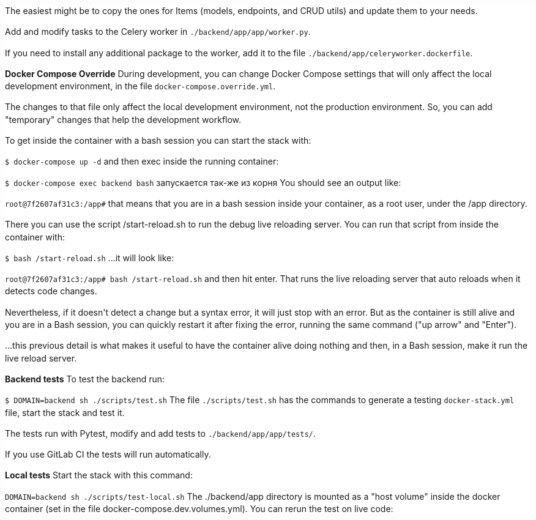 The easiest might be to copy the ones for Items (models, endpoints, and CRUD utils) and update them to your needs.

Add and modify tasks to the Celery worker in `./backend/app/app/worker.py`.

If you need to install any additional package to the worker, add it to the file `./backend/app/celeryworker.dockerfile`.

**Docker Compose Override**
During development, you can change Docker Compose settings that will only affect the local development environment, in the file `docker-compose.override.yml`.

The changes to that file only affect the local development environment, not the production environment. So, you can add "temporary" changes that help the development workflow.

To get inside the container with a bash session you can start the stack with:

`$ docker-compose up -d`
and then exec inside the running container:

`$ docker-compose exec backend bash` запускается так-же из корня
You should see an output like:

`root@7f2607af31c3:/app#`
that means that you are in a bash session inside your container, as a root user, under the /app directory.

There you can use the script /start-reload.sh to run the debug live reloading server. You can run that script from inside the container with:

`$ bash /start-reload.sh`
...it will look like:

`root@7f2607af31c3:/app# bash /start-reload.sh`
and then hit enter. That runs the live reloading server that auto reloads when it detects code changes.

Nevertheless, if it doesn't detect a change but a syntax error, it will just stop with an error. But as the container is still alive and you are in a Bash session, you can quickly restart it after fixing the error, running the same command ("up arrow" and "Enter").

...this previous detail is what makes it useful to have the container alive doing nothing and then, in a Bash session, make it run the live reload server.

**Backend tests**
To test the backend run:

`$ DOMAIN=backend sh ./scripts/test.sh`
The file `./scripts/test.sh` has the commands to generate a testing `docker-stack.yml` file, start the stack and test it.

The tests run with Pytest, modify and add tests to `./backend/app/app/tests/`.

If you use GitLab CI the tests will run automatically.

**Local tests**
Start the stack with this command:

`DOMAIN=backend sh ./scripts/test-local.sh`
The ./backend/app directory is mounted as a "host volume" inside the docker container (set in the file docker-compose.dev.volumes.yml). You can rerun the test on live code:
